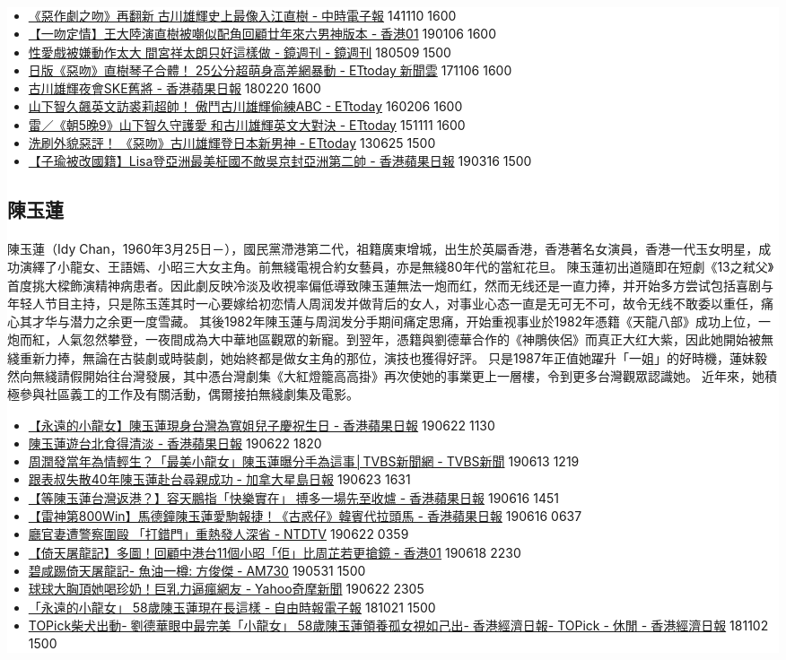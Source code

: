 - [《惡作劇之吻》再翻新 古川雄輝史上最像入江直樹 - 中時電子報](https://www.chinatimes.com/newspapers/20141110000956-260603 "《惡作劇之吻》再翻新 古川雄輝史上最像入江直樹 - 中時電子報") 141110 1600
- [【一吻定情】王大陸演直樹被嘲似配角回顧廿年來六男神版本 - 香港01](https://www.hk01.com/%E9%9B%BB%E5%BD%B1/279316/%E4%B8%80%E5%90%BB%E5%AE%9A%E6%83%85-%E7%8E%8B%E5%A4%A7%E9%99%B8%E6%BC%94%E7%9B%B4%E6%A8%B9%E8%A2%AB%E5%98%B2%E4%BC%BC%E9%85%8D%E8%A7%92-%E5%9B%9E%E9%A1%A7%E5%BB%BF%E5%B9%B4%E4%BE%86%E5%85%AD%E7%94%B7%E7%A5%9E%E7%89%88%E6%9C%AC "【一吻定情】王大陸演直樹被嘲似配角回顧廿年來六男神版本 - 香港01") 190106 1600
- [性愛戲被嫌動作太大 間宮祥太朗只好這樣做 - 鏡週刊 - 鏡週刊](https://www.mirrormedia.mg/story/20180507ent006 "性愛戲被嫌動作太大 間宮祥太朗只好這樣做 - 鏡週刊 - 鏡週刊") 180509 1500
- [日版《惡吻》直樹琴子合體！ 25公分超萌身高差網暴動 - ETtoday 新聞雲](https://star.ettoday.net/news/1046726 "日版《惡吻》直樹琴子合體！ 25公分超萌身高差網暴動 - ETtoday 新聞雲") 171106 1600
- [古川雄輝夜會SKE舊將 - 香港蘋果日報](https://hk.entertainment.appledaily.com/entertainment/daily/article/20180220/20309429 "古川雄輝夜會SKE舊將 - 香港蘋果日報") 180220 1600
- [山下智久飆英文訪裘莉超帥！ 傲鬥古川雄輝偷練ABC - ETtoday](https://star.ettoday.net/news/630428 "山下智久飆英文訪裘莉超帥！ 傲鬥古川雄輝偷練ABC - ETtoday") 160206 1600
- [雷／《朝5晚9》山下智久守護愛 和古川雄輝英文大對決 - ETtoday](https://star.ettoday.net/news/594815 "雷／《朝5晚9》山下智久守護愛 和古川雄輝英文大對決 - ETtoday") 151111 1600
- [洗刷外貌惡評！ 《惡吻》古川雄輝登日本新男神 - ETtoday](https://star.ettoday.net/news/230223 "洗刷外貌惡評！ 《惡吻》古川雄輝登日本新男神 - ETtoday") 130625 1500
- [【子瑜被改國籍】Lisa登亞洲最美柾國不敵吳京封亞洲第二帥 - 香港蘋果日報](https://hk.entertainment.appledaily.com/enews/realtime/article/20190316/59375347 "【子瑜被改國籍】Lisa登亞洲最美柾國不敵吳京封亞洲第二帥 - 香港蘋果日報") 190316 1500

## 陳玉蓮

陳玉蓮（Idy Chan，1960年3月25日－），國民黨滯港第二代，祖籍廣東增城，出生於英屬香港，香港著名女演員，香港一代玉女明星，成功演繹了小龍女、王語嫣、小昭三大女主角。前無綫電視合約女藝員，亦是無綫80年代的當紅花旦。
陳玉蓮初出道隨即在短劇《13之弒父》首度挑大樑飾演精神病患者。因此劇反映冷淡及收視率偏低導致陳玉蓮無法一炮而红，然而无线还是一直力捧，并开始多方尝试包括喜剧与年轻人节目主持，只是陈玉莲其时一心要嫁给初恋情人周润发并做背后的女人，对事业心态一直是无可无不可，故令无线不敢委以重任，痛心其才华与潜力之余更一度雪藏。
其後1982年陳玉蓮与周润发分手期间痛定思痛，开始重视事业於1982年憑籍《天龍八部》成功上位，一炮而紅，人氣忽然攀登，一夜間成為大中華地區觀眾的新寵。到翌年，憑籍與劉德華合作的《神鵰俠侶》而真正大红大紫，因此她開始被無綫重新力捧，無論在古裝劇或時裝劇，她始終都是做女主角的那位，演技也獲得好評。
只是1987年正值她躍升「一姐」的好時機，蓮妹毅然向無綫請假開始往台灣發展，其中憑台灣劇集《大紅燈籠高高掛》再次使她的事業更上一層樓，令到更多台灣觀眾認識她。
近年來，她積極參與社區義工的工作及有關活動，偶爾接拍無綫劇集及電影。
- [【永遠的小龍女】陳玉蓮現身台灣為寬姐兒子慶祝生日 - 香港蘋果日報](https://hk.entertainment.appledaily.com/enews/realtime/article/20190622/59746377 "【永遠的小龍女】陳玉蓮現身台灣為寬姐兒子慶祝生日 - 香港蘋果日報") 190622 1130
- [陳玉蓮遊台北食得清淡 - 香港蘋果日報](https://hk.entertainment.appledaily.com/entertainment/daily/article/20190623/20710861 "陳玉蓮遊台北食得清淡 - 香港蘋果日報") 190622 1820
- [周潤發當年為情輕生？「最美小龍女」陳玉蓮曝分手為這事│TVBS新聞網 - TVBS新聞](https://news.tvbs.com.tw/entertainment/1148821 "周潤發當年為情輕生？「最美小龍女」陳玉蓮曝分手為這事│TVBS新聞網 - TVBS新聞") 190613 1219
- [跟表叔失散40年陳玉蓮赴台尋親成功 - 加拿大星島日報](https://www.singtao.ca/3555712/2019-06-23/news-%E8%B7%9F%E8%A1%A8%E5%8F%94%E5%A4%B1%E6%95%A340%E5%B9%B4+%E9%99%B3%E7%8E%89%E8%93%AE%E8%B5%B4%E5%8F%B0%E5%B0%8B%E8%A6%AA%E6%88%90%E5%8A%9F/?variant=zh-hk "跟表叔失散40年陳玉蓮赴台尋親成功 - 加拿大星島日報") 190623 1631
- [【等陳玉蓮台灣返港？】容天鵬指「快樂實在」 搏多一場先至收爐 - 香港蘋果日報](https://hk.sports.appledaily.com/racing/realtime/article/20190616/59723435 "【等陳玉蓮台灣返港？】容天鵬指「快樂實在」 搏多一場先至收爐 - 香港蘋果日報") 190616 1451
- [【雷神第800Win】馬德鐘陳玉蓮愛駒報捷！《古惑仔》韓賓代拉頭馬 - 香港蘋果日報](https://hk.sports.appledaily.com/racing/realtime/article/20190616/59721869 "【雷神第800Win】馬德鐘陳玉蓮愛駒報捷！《古惑仔》韓賓代拉頭馬 - 香港蘋果日報") 190616 0637
- [廳官妻遭警察圍毆 「打錯門」重熱發人深省 - NTDTV](https://www.ntdtv.com/b5/2019/06/21/a102606287.html "廳官妻遭警察圍毆 「打錯門」重熱發人深省 - NTDTV") 190622 0359
- [【倚天屠龍記】多圖！回顧中港台11個小昭「佢」比周芷若更搶鏡 - 香港01](https://www.hk01.com/%E7%86%B1%E7%88%86%E8%A9%B1%E9%A1%8C/337657/%E5%80%9A%E5%A4%A9%E5%B1%A0%E9%BE%8D%E8%A8%98-%E5%A4%9A%E5%9C%96-%E5%9B%9E%E9%A1%A7%E4%B8%AD%E6%B8%AF%E5%8F%B011%E5%80%8B%E5%B0%8F%E6%98%AD-%E4%BD%A2-%E6%AF%94%E5%91%A8%E8%8A%B7%E8%8B%A5%E6%9B%B4%E6%90%B6%E9%8F%A1 "【倚天屠龍記】多圖！回顧中港台11個小昭「佢」比周芷若更搶鏡 - 香港01") 190618 2230
- [碧咸踢倚天屠龍記- 魚油一樽: 方俊傑 - AM730](https://www.am730.com.hk/column/%E5%A8%9B%E6%A8%82/%E7%A2%A7%E5%92%B8%E8%B8%A2%E5%80%9A%E5%A4%A9%E5%B1%A0%E9%BE%8D%E8%A8%98-174675 "碧咸踢倚天屠龍記- 魚油一樽: 方俊傑 - AM730") 190531 1500
- [球球大胸頂她喝珍奶！巨乳力逼瘋網友 - Yahoo奇摩新聞](https://tw.news.yahoo.com/%E7%90%83%E7%90%83%E5%A4%A7%E8%83%B8%E9%A0%82%E5%A5%B9%E5%96%9D%E7%8F%8D%E5%A5%B6-%E5%B7%A8%E4%B9%B3%E5%8A%9B%E9%80%BC%E7%98%8B%E7%B6%B2%E5%8F%8B-145004425.html "球球大胸頂她喝珍奶！巨乳力逼瘋網友 - Yahoo奇摩新聞") 190622 2305
- [「永遠的小龍女」 58歲陳玉蓮現在長這樣 - 自由時報電子報](https://ent.ltn.com.tw/news/breakingnews/2587202 "「永遠的小龍女」 58歲陳玉蓮現在長這樣 - 自由時報電子報") 181021 1500
- [TOPick柴犬出動- 劉德華眼中最完美「小龍女」 58歲陳玉蓮領養孤女視如己出- 香港經濟日報- TOPick - 休閒 - 香港經濟日報](https://topick.hket.com/article/2199539/TOPick%E6%9F%B4%E7%8A%AC%E5%87%BA%E5%8B%95%20-%20%E5%8A%89%E5%BE%B7%E8%8F%AF%E7%9C%BC%E4%B8%AD%E6%9C%80%E5%AE%8C%E7%BE%8E%E3%80%8C%E5%B0%8F%E9%BE%8D%E5%A5%B3%E3%80%8D%E3%80%8058%E6%AD%B2%E9%99%B3%E7%8E%89%E8%93%AE%E9%A0%98%E9%A4%8A%E5%AD%A4%E5%A5%B3%E8%A6%96%E5%A6%82%E5%B7%B1%E5%87%BA "TOPick柴犬出動- 劉德華眼中最完美「小龍女」 58歲陳玉蓮領養孤女視如己出- 香港經濟日報- TOPick - 休閒 - 香港經濟日報") 181102 1500